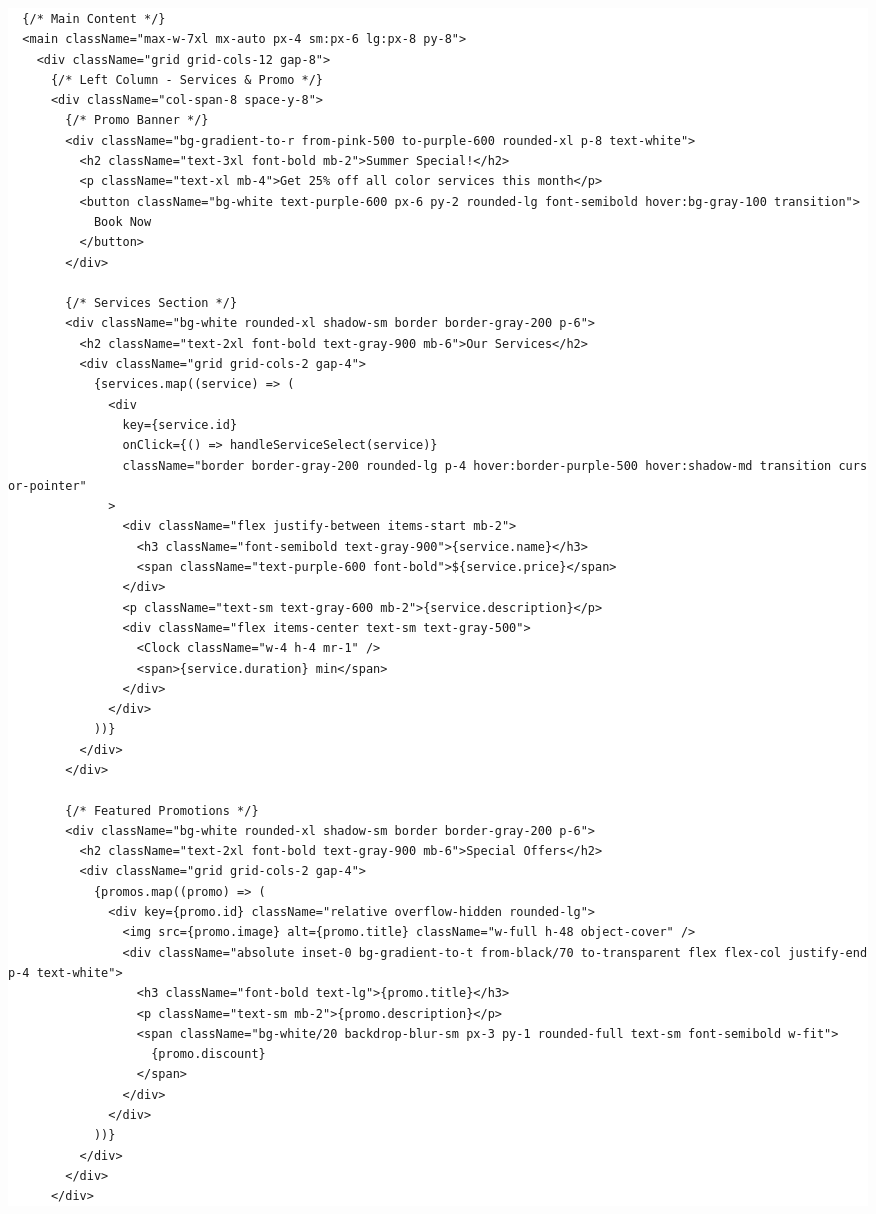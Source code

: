       {/* Main Content */}
      <main className="max-w-7xl mx-auto px-4 sm:px-6 lg:px-8 py-8">
        <div className="grid grid-cols-12 gap-8">
          {/* Left Column - Services & Promo */}
          <div className="col-span-8 space-y-8">
            {/* Promo Banner */}
            <div className="bg-gradient-to-r from-pink-500 to-purple-600 rounded-xl p-8 text-white">
              <h2 className="text-3xl font-bold mb-2">Summer Special!</h2>
              <p className="text-xl mb-4">Get 25% off all color services this month</p>
              <button className="bg-white text-purple-600 px-6 py-2 rounded-lg font-semibold hover:bg-gray-100 transition">
                Book Now
              </button>
            </div>

            {/* Services Section */}
            <div className="bg-white rounded-xl shadow-sm border border-gray-200 p-6">
              <h2 className="text-2xl font-bold text-gray-900 mb-6">Our Services</h2>
              <div className="grid grid-cols-2 gap-4">
                {services.map((service) => (
                  <div
                    key={service.id}
                    onClick={() => handleServiceSelect(service)}
                    className="border border-gray-200 rounded-lg p-4 hover:border-purple-500 hover:shadow-md transition cursor-pointer"
                  >
                    <div className="flex justify-between items-start mb-2">
                      <h3 className="font-semibold text-gray-900">{service.name}</h3>
                      <span className="text-purple-600 font-bold">${service.price}</span>
                    </div>
                    <p className="text-sm text-gray-600 mb-2">{service.description}</p>
                    <div className="flex items-center text-sm text-gray-500">
                      <Clock className="w-4 h-4 mr-1" />
                      <span>{service.duration} min</span>
                    </div>
                  </div>
                ))}
              </div>
            </div>

            {/* Featured Promotions */}
            <div className="bg-white rounded-xl shadow-sm border border-gray-200 p-6">
              <h2 className="text-2xl font-bold text-gray-900 mb-6">Special Offers</h2>
              <div className="grid grid-cols-2 gap-4">
                {promos.map((promo) => (
                  <div key={promo.id} className="relative overflow-hidden rounded-lg">
                    <img src={promo.image} alt={promo.title} className="w-full h-48 object-cover" />
                    <div className="absolute inset-0 bg-gradient-to-t from-black/70 to-transparent flex flex-col justify-end p-4 text-white">
                      <h3 className="font-bold text-lg">{promo.title}</h3>
                      <p className="text-sm mb-2">{promo.description}</p>
                      <span className="bg-white/20 backdrop-blur-sm px-3 py-1 rounded-full text-sm font-semibold w-fit">
                        {promo.discount}
                      </span>
                    </div>
                  </div>
                ))}
              </div>
            </div>
          </div>
